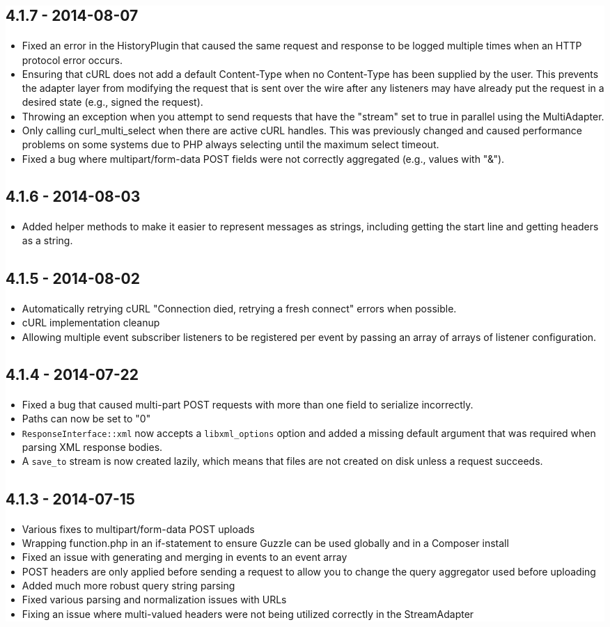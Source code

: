 ## 4.1.7 - 2014-08-07

- Fixed an error in the HistoryPlugin that caused the same request and response
  to be logged multiple times when an HTTP protocol error occurs.
- Ensuring that cURL does not add a default Content-Type when no Content-Type
  has been supplied by the user. This prevents the adapter layer from modifying
  the request that is sent over the wire after any listeners may have already
  put the request in a desired state (e.g., signed the request).
- Throwing an exception when you attempt to send requests that have the
  "stream" set to true in parallel using the MultiAdapter.
- Only calling curl_multi_select when there are active cURL handles. This was
  previously changed and caused performance problems on some systems due to PHP
  always selecting until the maximum select timeout.
- Fixed a bug where multipart/form-data POST fields were not correctly
  aggregated (e.g., values with "&").

## 4.1.6 - 2014-08-03

- Added helper methods to make it easier to represent messages as strings,
  including getting the start line and getting headers as a string.

## 4.1.5 - 2014-08-02

- Automatically retrying cURL "Connection died, retrying a fresh connect"
  errors when possible.
- cURL implementation cleanup
- Allowing multiple event subscriber listeners to be registered per event by
  passing an array of arrays of listener configuration.

## 4.1.4 - 2014-07-22

- Fixed a bug that caused multi-part POST requests with more than one field to
  serialize incorrectly.
- Paths can now be set to "0"
- `ResponseInterface::xml` now accepts a `libxml_options` option and added a
  missing default argument that was required when parsing XML response bodies.
- A `save_to` stream is now created lazily, which means that files are not
  created on disk unless a request succeeds.

## 4.1.3 - 2014-07-15

- Various fixes to multipart/form-data POST uploads
- Wrapping function.php in an if-statement to ensure Guzzle can be used
  globally and in a Composer install
- Fixed an issue with generating and merging in events to an event array
- POST headers are only applied before sending a request to allow you to change
  the query aggregator used before uploading
- Added much more robust query string parsing
- Fixed various parsing and normalization issues with URLs
- Fixing an issue where multi-valued headers were not being utilized correctly
  in the StreamAdapter
